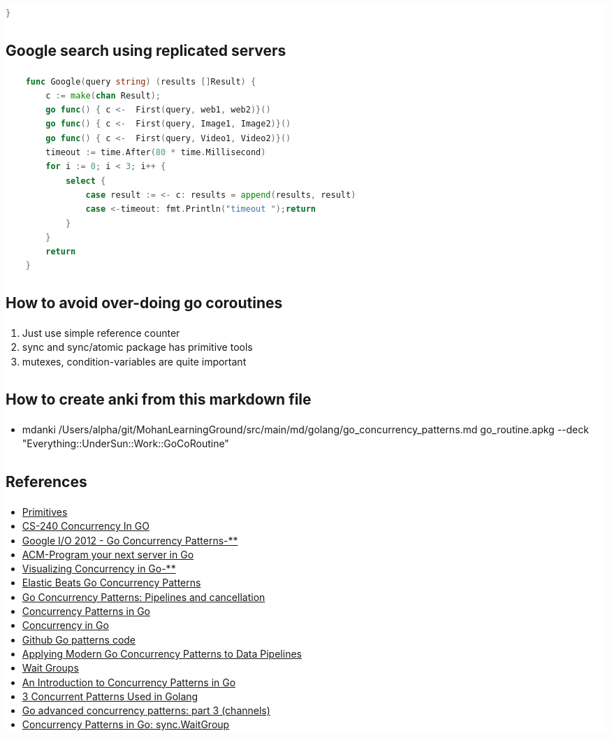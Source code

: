 ```go
}
```
## Google search using replicated servers

```go
    func Google(query string) (results []Result) {
        c := make(chan Result);
        go func() { c <-  First(query, web1, web2)}()
        go func() { c <-  First(query, Image1, Image2)}()
        go func() { c <-  First(query, Video1, Video2)}()
        timeout := time.After(80 * time.Millisecond)
        for i := 0; i < 3; i++ {
            select {
                case result := <- c: results = append(results, result)
                case <-timeout: fmt.Println("timeout ");return
            }
        }
        return
    }
```

## How to avoid over-doing go coroutines

1. Just use simple reference counter
1. sync and sync/atomic package has primitive tools
1. mutexes, condition-variables are quite important


## How to create anki from this markdown file

* mdanki /Users/alpha/git/MohanLearningGround/src/main/md/golang/go_concurrency_patterns.md go_routine.apkg --deck "Everything::UnderSun::Work::GoCoRoutine"


## References

* [Primitives](https://go.dev/tour/concurrency/1)
* [CS-240 Concurrency In GO](https://sands.kaust.edu.sa/classes/CS240/F17/slides/02-concurrency-in-go.pptx)
* [Google I/O 2012 - Go Concurrency Patterns-**](https://www.youtube.com/watch?v=f6kdp27TYZs)
* [ACM-Program your next server in Go](https://talks.golang.org/2016/applicative.slide#47)
* [Visualizing Concurrency in Go-**](https://divan.dev/posts/go_concurrency_visualize/)
* [Elastic Beats Go Concurrency Patterns](https://www.elastic.co/blog/a-tour-of-go-concurrency-patterns-via-the-new-heartbeat-scheduler)
* [Go Concurrency Patterns: Pipelines and cancellation](https://go.dev/blog/pipelines)
* [Concurrency Patterns in Go ](https://dev.to/karankumarshreds/concurrency-patterns-in-go-3jfc)
* [Concurrency in Go](https://learning.oreilly.com/library/view/concurrency-in-go/9781491941294/ch04.html#bridgechannel)
* [Github Go patterns code](https://github.com/lotusirous/go-concurrency-patterns)
* [Applying Modern Go Concurrency Patterns to Data Pipelines](https://medium.com/amboss/applying-modern-go-concurrency-patterns-to-data-pipelines-b3b5327908d4)
* [Wait Groups](https://blog.logrocket.com/concurrency-patterns-golang-waitgroups-goroutines/)
* [An Introduction to Concurrency Patterns in Go](https://dzone.com/articles/an-intro-to-concurrency-patterns-in-go)
* [3 Concurrent Patterns Used in Golang](https://betterprogramming.pub/3-concurrent-patterns-used-in-golang-b107c52f1c06)
* [Go advanced concurrency patterns: part 3 (channels)](https://blogtitle.github.io/go-advanced-concurrency-patterns-part-3-channels/)
* [Concurrency Patterns in Go: sync.WaitGroup ](https://www.calhoun.io/concurrency-patterns-in-go-sync-waitgroup/)
